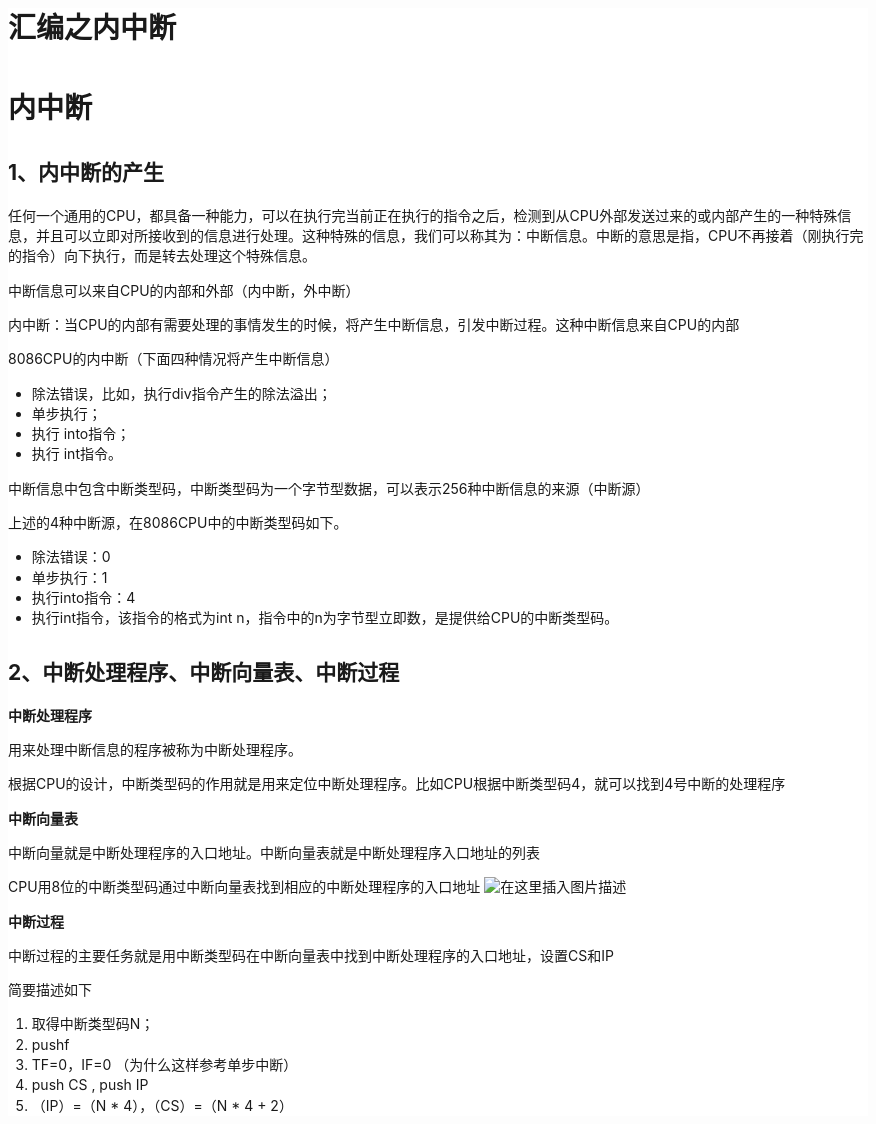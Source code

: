 # 汇编之内中断


# 内中断

## 1、内中断的产生

任何一个通用的CPU，都具备一种能力，可以在执行完当前正在执行的指令之后，检测到从CPU外部发送过来的或内部产生的一种特殊信息，并且可以立即对所接收到的信息进行处理。这种特殊的信息，我们可以称其为：中断信息。中断的意思是指，CPU不再接着（刚执行完的指令）向下执行，而是转去处理这个特殊信息。

中断信息可以来自CPU的内部和外部（内中断，外中断）

内中断：当CPU的内部有需要处理的事情发生的时候，将产生中断信息，引发中断过程。这种中断信息来自CPU的内部

8086CPU的内中断（下面四种情况将产生中断信息）

- 除法错误，比如，执行div指令产生的除法溢出；
- 单步执行；
- 执行 into指令；
- 执行 int指令。

中断信息中包含中断类型码，中断类型码为一个字节型数据，可以表示256种中断信息的来源（中断源）

上述的4种中断源，在8086CPU中的中断类型码如下。

- 除法错误：0
- 单步执行：1
- 执行into指令：4
- 执行int指令，该指令的格式为int n，指令中的n为字节型立即数，是提供给CPU的中断类型码。

## 2、中断处理程序、中断向量表、中断过程

**中断处理程序**

用来处理中断信息的程序被称为中断处理程序。

根据CPU的设计，中断类型码的作用就是用来定位中断处理程序。比如CPU根据中断类型码4，就可以找到4号中断的处理程序

**中断向量表**

中断向量就是中断处理程序的入口地址。中断向量表就是中断处理程序入口地址的列表

CPU用8位的中断类型码通过中断向量表找到相应的中断处理程序的入口地址
![在这里插入图片描述](https://raw.githubusercontent.com/cold-bin/img-for-cold-bin-blog/master/img/20190323182525601.png)

**中断过程**

中断过程的主要任务就是用中断类型码在中断向量表中找到中断处理程序的入口地址，设置CS和IP

简要描述如下

1. 取得中断类型码N；
2. pushf
3. TF=0，IF=0 （为什么这样参考单步中断）
4. push CS , push IP
5. （IP）=（N * 4），（CS）=（N * 4 + 2）
